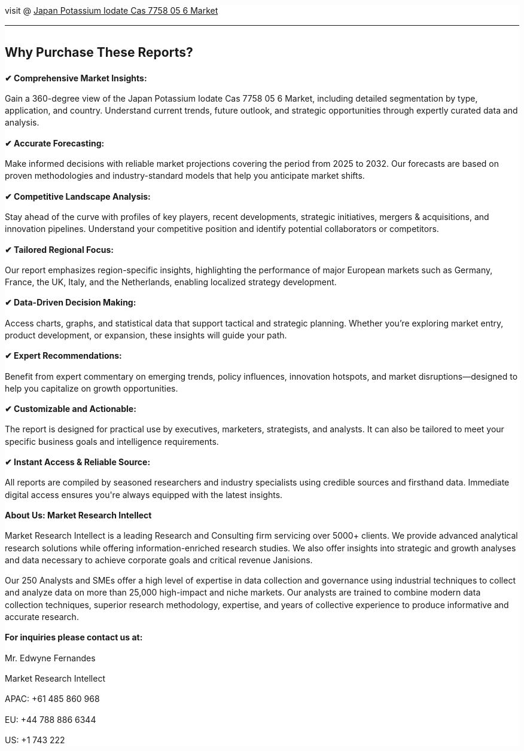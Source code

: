 visit&nbsp;@</strong>&nbsp;</span><span class="font-[700]"><a href="https://www.marketresearchintellect.com/product/global-potassium-iodate-cas-7758-05-6-market-size-forecast/?utm_source=Linkedin&utm_medium=042" target="_blank" data-tracking-control-name="article-ssr-frontend-pulse_little-text-block" data-tracking-will-navigate="" data-test-link="">Japan Potassium Iodate Cas 7758 05 6 Market</a></span></p></blockquote><hr /><h2>Why Purchase These Reports?</h2><p><strong>✔ Comprehensive Market Insights:</strong></p><p>Gain a 360-degree view of the Japan Potassium Iodate Cas 7758 05 6 Market, including detailed segmentation by type, application, and country. Understand current trends, future outlook, and strategic opportunities through expertly curated data and analysis.</p><p><strong>✔ Accurate Forecasting:</strong></p><p>Make informed decisions with reliable market projections covering the period from 2025 to 2032. Our forecasts are based on proven methodologies and industry-standard models that help you anticipate market shifts.</p><p><strong>✔ Competitive Landscape Analysis:</strong></p><p>Stay ahead of the curve with profiles of key players, recent developments, strategic initiatives, mergers &amp; acquisitions, and innovation pipelines. Understand your competitive position and identify potential collaborators or competitors.</p><p><strong>✔ Tailored Regional Focus:</strong></p><p>Our report emphasizes region-specific insights, highlighting the performance of major European markets such as Germany, France, the UK, Italy, and the Netherlands, enabling localized strategy development.</p><p><strong>✔ Data-Driven Decision Making:</strong></p><p>Access charts, graphs, and statistical data that support tactical and strategic planning. Whether you&rsquo;re exploring market entry, product development, or expansion, these insights will guide your path.</p><p><strong>✔ Expert Recommendations:</strong></p><p>Benefit from expert commentary on emerging trends, policy influences, innovation hotspots, and market disruptions&mdash;designed to help you capitalize on growth opportunities.</p><p><strong>✔ Customizable and Actionable:</strong></p><p>The report is designed for practical use by executives, marketers, strategists, and analysts. It can also be tailored to meet your specific business goals and intelligence requirements.</p><p><strong>✔ Instant Access &amp; Reliable Source:</strong></p><p>All reports are compiled by seasoned researchers and industry specialists using credible sources and firsthand data. Immediate digital access ensures you're always equipped with the latest insights.</p><p><strong><span class="font-[700]">About Us: Market Research Intellect</span></strong></p><p><span class="">Market Research Intellect is a leading Research and Consulting firm servicing over 5000+ clients. We provide advanced analytical research solutions while offering information-enriched research studies.&nbsp;</span>We also offer insights into strategic and growth analyses and data necessary to achieve corporate goals and critical revenue Janisions.</p><p><span class="">Our 250 Analysts and SMEs offer a high level of expertise in data collection and governance using industrial techniques to collect and analyze data on more than 25,000 high-impact and niche markets. Our analysts are trained to combine modern data collection techniques, superior research methodology, expertise, and years of collective experience to produce informative and accurate research.</span></p><p><strong>For inquiries please contact us at:</strong></p><p>Mr. Edwyne Fernandes</p><p>Market Research Intellect</p><p>APAC: +61 485 860 968</p><p>EU: +44 788 886 6344</p><p>US: +1 743 222